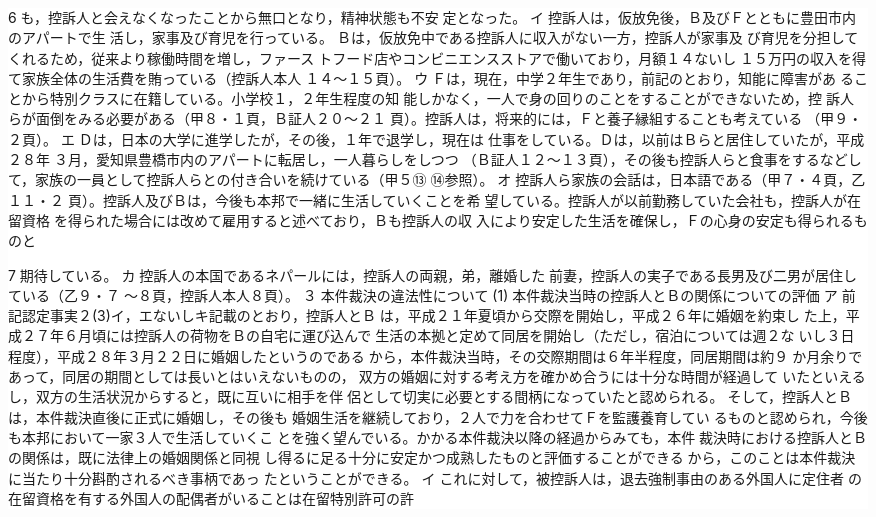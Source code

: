  6
も，控訴人と会えなくなったことから無口となり，精神状態も不安
定となった。 
イ 控訴人は，仮放免後，Ｂ及びＦとともに豊田市内のアパートで生
活し，家事及び育児を行っている。 
Ｂは，仮放免中である控訴人に収入がない一方，控訴人が家事及
び育児を分担してくれるため，従来より稼働時間を増し，ファース
トフード店やコンビニエンスストアで働いており，月額１４ないし
１５万円の収入を得て家族全体の生活費を賄っている（控訴人本人
１４～１５頁）。 
ウ Ｆは，現在，中学２年生であり，前記のとおり，知能に障害があ
ることから特別クラスに在籍している。小学校１，２年生程度の知
能しかなく，一人で身の回りのことをすることができないため，控
訴人らが面倒をみる必要がある（甲８・１頁，Ｂ証人２０～２１
頁）。控訴人は，将来的には，Ｆと養子縁組することも考えている
（甲９・２頁）。 
エ Ｄは，日本の大学に進学したが，その後，１年で退学し，現在は
仕事をしている。Ｄは，以前はＢらと居住していたが，平成２８年
３月，愛知県豊橋市内のアパートに転居し，一人暮らしをしつつ
（Ｂ証人１２～１３頁），その後も控訴人らと食事をするなどし
て，家族の一員として控訴人らとの付き合いを続けている（甲５⑬
⑭参照）。 
オ 控訴人ら家族の会話は，日本語である（甲７・４頁，乙１１・２
頁）。控訴人及びＢは，今後も本邦で一緒に生活していくことを希
望している。控訴人が以前勤務していた会社も，控訴人が在留資格
を得られた場合には改めて雇用すると述べており，Ｂも控訴人の収
入により安定した生活を確保し，Ｆの心身の安定も得られるものと
 
 7
期待している。 
カ 控訴人の本国であるネパールには，控訴人の両親，弟，離婚した
前妻，控訴人の実子である長男及び二男が居住している（乙９・７
～８頁，控訴人本人８頁）。 
３ 本件裁決の違法性について 
  (1) 本件裁決当時の控訴人とＢの関係についての評価 
   ア 前記認定事実２(3)イ，エないしキ記載のとおり，控訴人とＢ
は，平成２１年夏頃から交際を開始し，平成２６年に婚姻を約束し
た上，平成２７年６月頃には控訴人の荷物をＢの自宅に運び込んで
生活の本拠と定めて同居を開始し（ただし，宿泊については週２な
いし３日程度），平成２８年３月２２日に婚姻したというのである
から，本件裁決当時，その交際期間は６年半程度，同居期間は約９
か月余りであって，同居の期間としては長いとはいえないものの，
双方の婚姻に対する考え方を確かめ合うには十分な時間が経過して
いたといえるし，双方の生活状況からすると，既に互いに相手を伴
侶として切実に必要とする間柄になっていたと認められる。 
そして，控訴人とＢは，本件裁決直後に正式に婚姻し，その後も
婚姻生活を継続しており，２人で力を合わせてＦを監護養育してい
るものと認められ，今後も本邦において一家３人で生活していくこ
とを強く望んでいる。かかる本件裁決以降の経過からみても，本件
裁決時における控訴人とＢの関係は，既に法律上の婚姻関係と同視
し得るに足る十分に安定かつ成熟したものと評価することができる
から，このことは本件裁決に当たり十分斟酌されるべき事柄であっ
たということができる。 
   イ これに対して，被控訴人は，退去強制事由のある外国人に定住者
の在留資格を有する外国人の配偶者がいることは在留特別許可の許
 